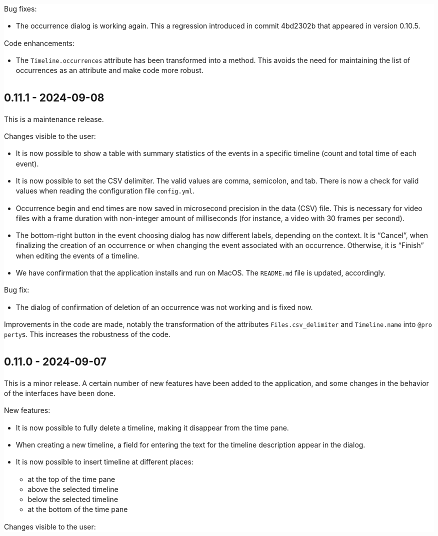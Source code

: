 Bug fixes:
- The occurrence dialog is working again. This a regression introduced in commit 4bd2302b that appeared in version 0.10.5.

Code enhancements:
-  The `Timeline.occurrences` attribute has been transformed into a method. This avoids the need for maintaining the list of occurrences as an attribute and make code more robust.

0.11.1 - 2024-09-08
-------------------

This is a maintenance release.

Changes visible to the user:

- It is now possible to show a table with summary statistics of the events in a specific timeline (count and total time of each event).

- It is now possible to set the CSV delimiter. The valid values are comma, semicolon, and tab. There is now a check for valid values when reading the configuration file `config.yml`.

- Occurrence begin and end times are now saved in microsecond precision in the data (CSV) file. This is necessary for video files with a frame duration with non-integer amount of milliseconds (for instance, a video with 30 frames per second).

- The bottom-right button in the event choosing dialog has now different labels, depending on the context. It is “Cancel”, when finalizing the creation of an occurrence or when changing the event associated with an occurrence. Otherwise, it is “Finish” when editing the events of a timeline.

- We have confirmation that the application installs and run on MacOS. The `README.md` file is updated, accordingly.

Bug fix:

- The dialog of confirmation of deletion of an occurrence was not working and is fixed now.

Improvements in the code are made, notably the transformation of the attributes `Files.csv_delimiter` and `Timeline.name` into `@property`s. This increases the robustness of the code.

0.11.0 - 2024-09-07
-------------------

This is a minor release. A certain number of new features have been added to the application, and some changes in the behavior of the interfaces have been done.

New features:

- It is now possible to fully delete a timeline, making it disappear from the time pane.

- When creating a new timeline, a field for entering the text for the timeline description appear in the dialog.

- It is now possible to insert timeline at different places:
    - at the top of the time pane
    - above the selected timeline
    - below the selected timeline
    - at the bottom of the time pane

Changes visible to the user:
